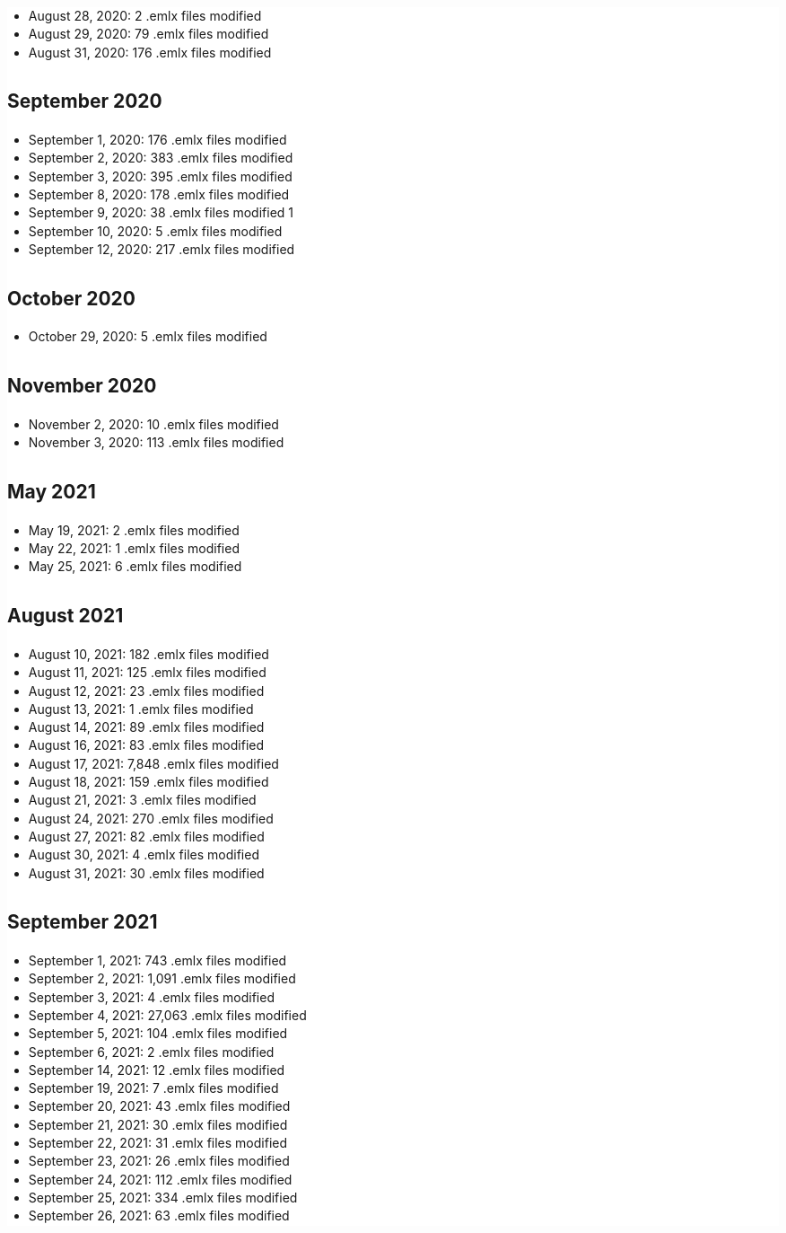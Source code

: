 - August 28, 2020: 2 .emlx files modified
- August 29, 2020: 79 .emlx files modified
- August 31, 2020: 176 .emlx files modified

## September 2020

- September 1, 2020: 176 .emlx files modified
- September 2, 2020: 383 .emlx files modified
- September 3, 2020: 395 .emlx files modified
- September 8, 2020: 178 .emlx files modified
- September 9, 2020: 38 .emlx files modified 1
- September 10, 2020: 5 .emlx files modified
- September 12, 2020: 217 .emlx files modified

## October 2020

- October 29, 2020: 5 .emlx files modified

## November 2020

- November 2, 2020: 10 .emlx files modified
- November 3, 2020: 113 .emlx files modified

## May 2021

- May 19, 2021: 2 .emlx files modified
- May 22, 2021: 1 .emlx files modified
- May 25, 2021: 6 .emlx files modified

## August 2021

- August 10, 2021: 182 .emlx files modified
- August 11, 2021: 125 .emlx files modified
- August 12, 2021: 23 .emlx files modified
- August 13, 2021: 1 .emlx files modified
- August 14, 2021: 89 .emlx files modified
- August 16, 2021: 83 .emlx files modified
- August 17, 2021: 7,848 .emlx files modified
- August 18, 2021: 159 .emlx files modified
- August 21, 2021: 3 .emlx files modified
- August 24, 2021: 270 .emlx files modified
- August 27, 2021: 82 .emlx files modified
- August 30, 2021: 4 .emlx files modified
- August 31, 2021: 30 .emlx files modified

## September 2021

- September 1, 2021: 743 .emlx files modified
- September 2, 2021: 1,091 .emlx files modified
- September 3, 2021: 4 .emlx files modified
- September 4, 2021: 27,063 .emlx files modified
- September 5, 2021: 104 .emlx files modified
- September 6, 2021: 2 .emlx files modified
- September 14, 2021: 12 .emlx files modified
- September 19, 2021: 7 .emlx files modified
- September 20, 2021: 43 .emlx files modified
- September 21, 2021: 30 .emlx files modified
- September 22, 2021: 31 .emlx files modified
- September 23, 2021: 26 .emlx files modified
- September 24, 2021: 112 .emlx files modified
- September 25, 2021: 334 .emlx files modified
- September 26, 2021: 63 .emlx files modified